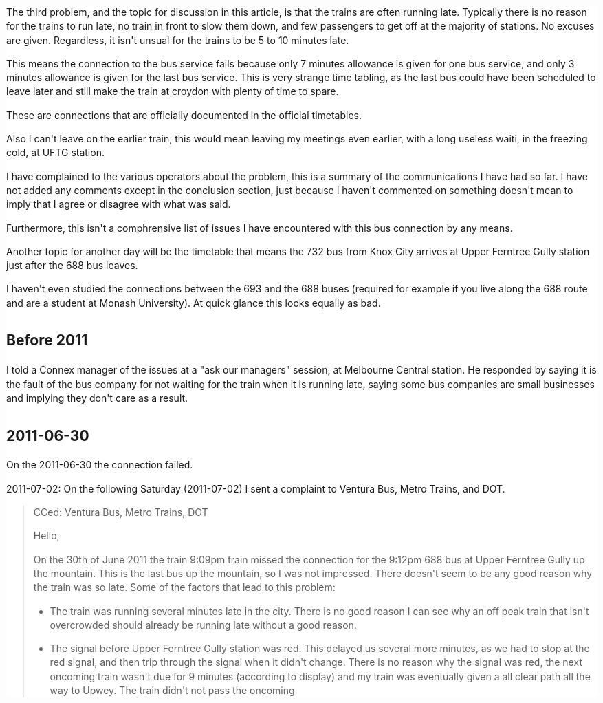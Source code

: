 The third problem, and the topic for discussion in this article, is that the
trains are often running late. Typically there is no reason for the trains to
run late, no train in front to slow them down, and few passengers to get off at
the majority of stations. No excuses are given. Regardless, it isn't unsual for
the trains to be 5 to 10 minutes late.

This means the connection to the bus service fails because only 7 minutes
allowance is given for one bus service, and only 3 minutes allowance is given
for the last bus service. This is very strange time tabling, as the last bus
could have been scheduled to leave later and still make the train at croydon
with plenty of time to spare.

These are connections that are officially documented in the official timetables.

Also I can't leave on the earlier train, this would mean leaving my meetings
even earlier, with a long useless waiti, in the freezing cold, at UFTG station.

I have complained to the various operators about the problem, this is a summary
of the communications I have had so far. I have not added any comments except
in the conclusion section, just because I haven't commented on something
doesn't mean to  imply that I agree or disagree with what was said.

Furthermore, this isn't a comphrensive list of issues I have encountered with
this bus connection by any means.

Another topic for another day will be the timetable that means the 732 bus from
Knox City arrives at Upper Ferntree Gully station just after the 688 bus
leaves.

I haven't even studied the connections between the 693 and the 688 buses
(required for example if you live along the 688 route and are a student
at Monash University). At quick glance this looks equally as bad.

## Before 2011

I told a Connex manager of the issues at a "ask our managers" session, at
Melbourne Central station. He responded by saying it is the fault of the bus
company for not waiting for the train when it is running late, saying some bus
companies are small businesses and implying they don't care as a result.

## 2011-06-30

On the 2011-06-30 the connection failed.

2011-07-02: On the following Saturday (2011-07-02) I sent a complaint to
Ventura Bus, Metro Trains, and DOT.

> CCed: Ventura Bus, Metro Trains, DOT
>
> Hello,
>
> On the 30th of June 2011 the train 9:09pm train missed the
> connection for the 9:12pm 688 bus at Upper Ferntree Gully up the
> mountain. This is the last bus up the mountain, so I was not
> impressed. There doesn't seem to be any good reason why the train was
> so late. Some of the factors that lead to this problem:
>
> * The train was running several minutes late in the city. There is no
> good reason I can see why an off peak train that isn't overcrowded
> should already be running late without a good reason.
>
> * The signal before Upper Ferntree Gully station was red. This delayed
> us several more minutes, as we had to stop at the red signal, and then
> trip through the signal when it didn't change. There is no reason why
> the signal was red, the next oncoming train wasn't due for 9 minutes
> (according to display) and my train was eventually given a all clear
> path all the way to Upwey. The train didn't not pass the oncoming